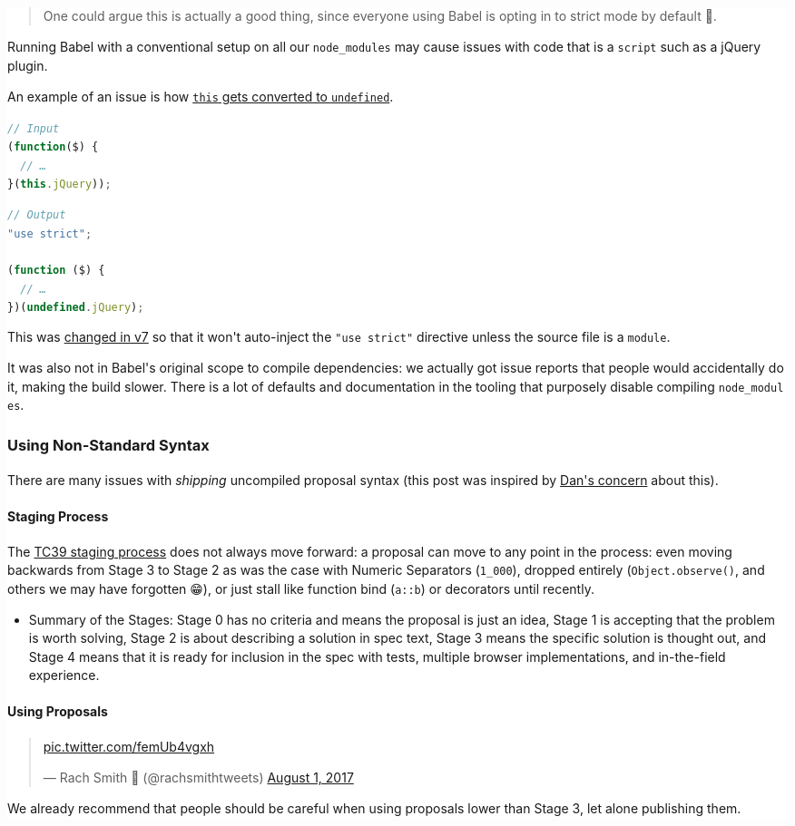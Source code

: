 > One could argue this is actually a good thing, since everyone using Babel is opting in to strict mode by default 🙂.

Running Babel with a conventional setup on all our `node_modules` may cause issues with code that is a `script` such as a jQuery plugin.

An example of an issue is how [`this` gets converted to `undefined`](https://github.com/babel/babel/issues/7636).

```js title="JavaScript"
// Input
(function($) {
  // …
}(this.jQuery));
```

```js title="JavaScript"
// Output
"use strict";

(function ($) {
  // …
})(undefined.jQuery);
```

This was [changed in v7](https://github.com/babel/babel/pull/6280) so that it won't auto-inject the `"use strict"` directive unless the source file is a `module`.

It was also not in Babel's original scope to compile dependencies: we actually got issue reports that people would accidentally do it, making the build slower. There is a lot of defaults and documentation in the tooling that purposely disable compiling `node_modules`.

### Using Non-Standard Syntax

There are many issues with *shipping* uncompiled proposal syntax (this post was inspired by [Dan's concern](https://twitter.com/dan_abramov/status/1009179550134296577) about this).

#### Staging Process

The [TC39 staging process](https://tc39.github.io/process-document/) does not always move forward: a proposal can move to any point in the process: even moving backwards from Stage 3 to Stage 2 as was the case with Numeric Separators (`1_000`),  dropped entirely (`Object.observe()`, and others we may have forgotten 😁), or just stall like function bind (`a::b`) or decorators until recently.

- Summary of the Stages: Stage 0 has no criteria and means the proposal is just an idea, Stage 1 is accepting that the problem is worth solving, Stage 2 is about describing a solution in spec text, Stage 3 means the specific solution is thought out, and Stage 4 means that it is ready for inclusion in the spec with tests, multiple browser implementations, and in-the-field experience.

#### Using Proposals

<blockquote class="twitter-tweet" data-lang="en"><p lang="und" dir="ltr"><a href="https://t.co/femUb4vgxh">pic.twitter.com/femUb4vgxh</a></p>&mdash; Rach Smith 🌈 (@rachsmithtweets) <a href="https://twitter.com/rachsmithtweets/status/892478598765887488?ref_src=twsrc%5Etfw">August 1, 2017</a></blockquote>

We already recommend that people should be careful when using proposals lower than Stage 3, let alone publishing them.

